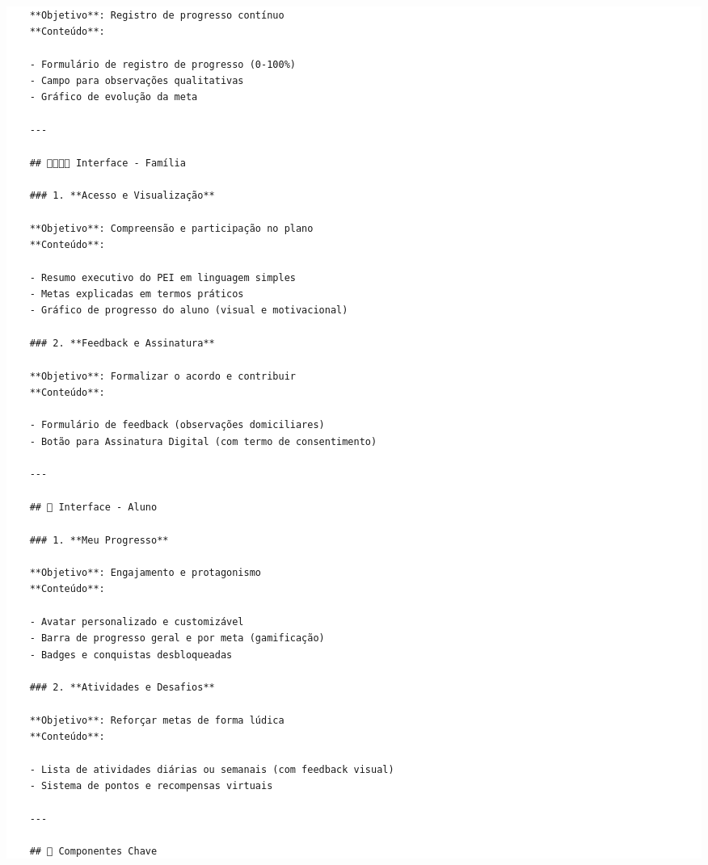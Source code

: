         **Objetivo**: Registro de progresso contínuo
        **Conteúdo**:
        
        - Formulário de registro de progresso (0-100%)
        - Campo para observações qualitativas
        - Gráfico de evolução da meta
        
        ---
        
        ## 👨‍👩‍👧‍👦 Interface - Família
        
        ### 1. **Acesso e Visualização**
        
        **Objetivo**: Compreensão e participação no plano
        **Conteúdo**:
        
        - Resumo executivo do PEI em linguagem simples
        - Metas explicadas em termos práticos
        - Gráfico de progresso do aluno (visual e motivacional)
        
        ### 2. **Feedback e Assinatura**
        
        **Objetivo**: Formalizar o acordo e contribuir
        **Conteúdo**:
        
        - Formulário de feedback (observações domiciliares)
        - Botão para Assinatura Digital (com termo de consentimento)
        
        ---
        
        ## 👶 Interface - Aluno
        
        ### 1. **Meu Progresso**
        
        **Objetivo**: Engajamento e protagonismo
        **Conteúdo**:
        
        - Avatar personalizado e customizável
        - Barra de progresso geral e por meta (gamificação)
        - Badges e conquistas desbloqueadas
        
        ### 2. **Atividades e Desafios**
        
        **Objetivo**: Reforçar metas de forma lúdica
        **Conteúdo**:
        
        - Lista de atividades diárias ou semanais (com feedback visual)
        - Sistema de pontos e recompensas virtuais
        
        ---
        
        ## 🧩 Componentes Chave
        